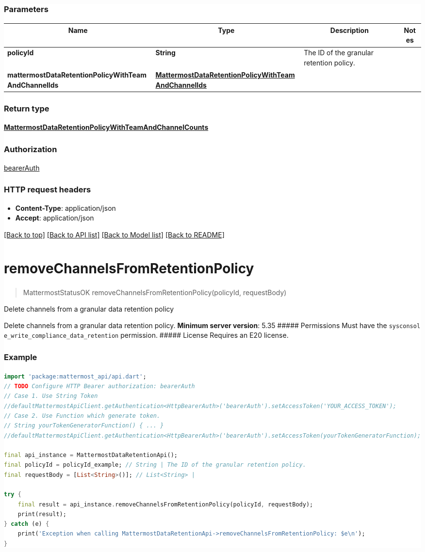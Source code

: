 ### Parameters

Name | Type | Description  | Notes
------------- | ------------- | ------------- | -------------
 **policyId** | **String**| The ID of the granular retention policy. | 
 **mattermostDataRetentionPolicyWithTeamAndChannelIds** | [**MattermostDataRetentionPolicyWithTeamAndChannelIds**](MattermostDataRetentionPolicyWithTeamAndChannelIds.md)|  | 

### Return type

[**MattermostDataRetentionPolicyWithTeamAndChannelCounts**](MattermostDataRetentionPolicyWithTeamAndChannelCounts.md)

### Authorization

[bearerAuth](../README.md#bearerAuth)

### HTTP request headers

 - **Content-Type**: application/json
 - **Accept**: application/json

[[Back to top]](#) [[Back to API list]](../README.md#documentation-for-api-endpoints) [[Back to Model list]](../README.md#documentation-for-models) [[Back to README]](../README.md)

# **removeChannelsFromRetentionPolicy**
> MattermostStatusOK removeChannelsFromRetentionPolicy(policyId, requestBody)

Delete channels from a granular data retention policy

Delete channels from a granular data retention policy.   __Minimum server version__: 5.35  ##### Permissions Must have the `sysconsole_write_compliance_data_retention` permission.  ##### License Requires an E20 license. 

### Example
```dart
import 'package:mattermost_api/api.dart';
// TODO Configure HTTP Bearer authorization: bearerAuth
// Case 1. Use String Token
//defaultMattermostApiClient.getAuthentication<HttpBearerAuth>('bearerAuth').setAccessToken('YOUR_ACCESS_TOKEN');
// Case 2. Use Function which generate token.
// String yourTokenGeneratorFunction() { ... }
//defaultMattermostApiClient.getAuthentication<HttpBearerAuth>('bearerAuth').setAccessToken(yourTokenGeneratorFunction);

final api_instance = MattermostDataRetentionApi();
final policyId = policyId_example; // String | The ID of the granular retention policy.
final requestBody = [List<String>()]; // List<String> | 

try {
    final result = api_instance.removeChannelsFromRetentionPolicy(policyId, requestBody);
    print(result);
} catch (e) {
    print('Exception when calling MattermostDataRetentionApi->removeChannelsFromRetentionPolicy: $e\n');
}
```
